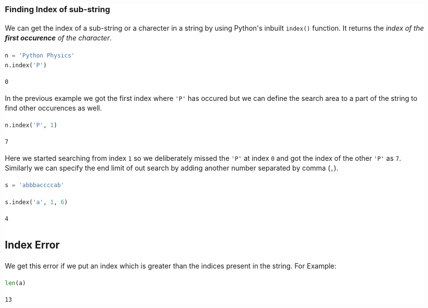 ### Finding Index of sub-string 

We can get the index of a sub-string or a charecter in a string by using Python's inbuilt `index()` function. It returns the *index of the **first occurence** of the character*.


```python
n = 'Python Physics'
n.index('P')
```




    0



In the previous example we got the first index where `'P'` has occured but we can define the search area to a part of the string to find other occurences as well.


```python
n.index('P', 1)
```




    7



Here we started searching from index `1` so we deliberately missed the `'P'` at index `0` and got the index of the other `'P'` as `7`. Similarly we can specify the end limit of out search by adding another number separated by comma (`,`).


```python
s = 'abbbaccccab'
```


```python
s.index('a', 1, 6)
```




    4



## Index Error

We get this error if we put an index which is greater than the indices present in the string. For Example:


```python
len(a)
```




    13
